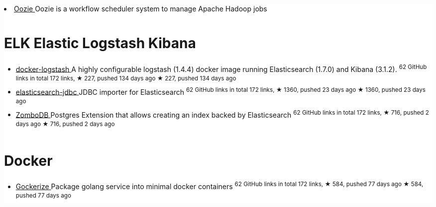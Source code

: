  <li>
  <a href="http://oozie.apache.org/">
   Oozie
  </a>
  Oozie is a workflow scheduler system to manage Apache Hadoop jobs
 </li>
</ul>
<h1>
 ELK Elastic Logstash Kibana
</h1>
<ul>
 <li>
  <a href="https://github.com/pblittle/docker-logstash">
   docker-logstash
  </a>
  A highly configurable logstash (1.4.4) docker image running Elasticsearch (1.7.0) and Kibana (3.1.2).
  <sup>
   62 GitHub links in total 172 links, ★ 227, pushed 134 days ago
  </sup>
  <sup>
   &#9733 227, pushed 134 days ago
  </sup>
 </li>
 <li>
  <a href="https://github.com/jprante/elasticsearch-jdbc">
   elasticsearch-jdbc
  </a>
  JDBC importer for Elasticsearch
  <sup>
   62 GitHub links in total 172 links, ★ 1360, pushed 23 days ago
  </sup>
  <sup>
   &#9733 1360, pushed 23 days ago
  </sup>
 </li>
 <li>
  <a href="https://github.com/zombodb/zombodb">
   ZomboDB
  </a>
  Postgres Extension that allows creating an index backed by Elasticsearch
  <sup>
   62 GitHub links in total 172 links, ★ 716, pushed 2 days ago
  </sup>
  <sup>
   &#9733 716, pushed 2 days ago
  </sup>
 </li>
</ul>
<h1>
 Docker
</h1>
<ul>
 <li>
  <a href="https://github.com/aerofs/gockerize">
   Gockerize
  </a>
  Package golang service into minimal docker containers
  <sup>
   62 GitHub links in total 172 links, ★ 584, pushed 77 days ago
  </sup>
  <sup>
   &#9733 584, pushed 77 days ago
  </sup>